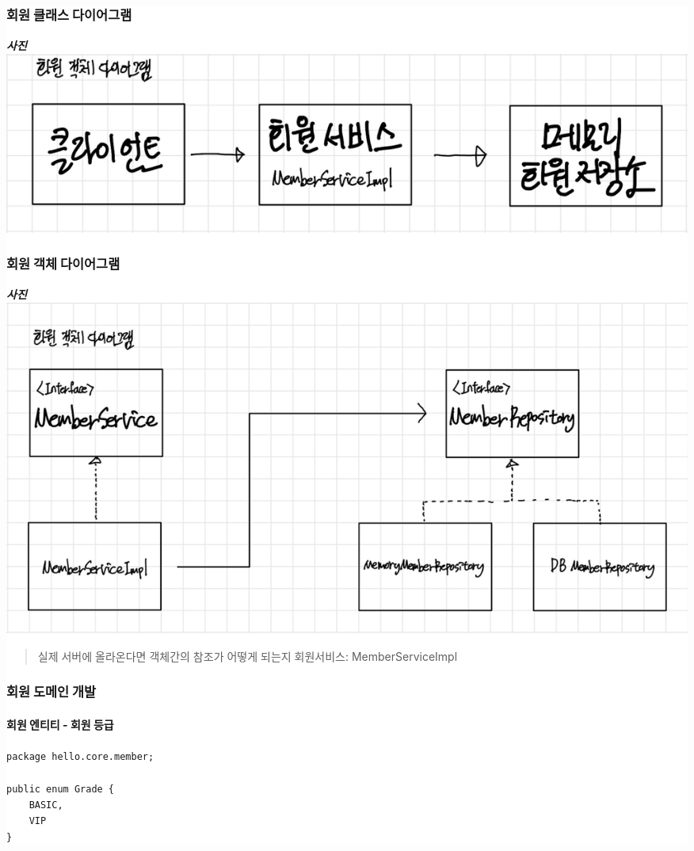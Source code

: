 ### 회원 클래스 다이어그램
***사진***
![img_1.png](img_1.png)

### 회원 객체 다이어그램 
***사진***
![img_2.png](img_2.png)

> 실제 서버에 올라온다면 객체간의 참조가 어떻게 되는지
> 회원서비스: MemberServiceImpl

### 회원 도메인 개발 
#### 회원 엔티티 - 회원 등급 
```
package hello.core.member;

public enum Grade {
    BASIC,
    VIP
}
```
